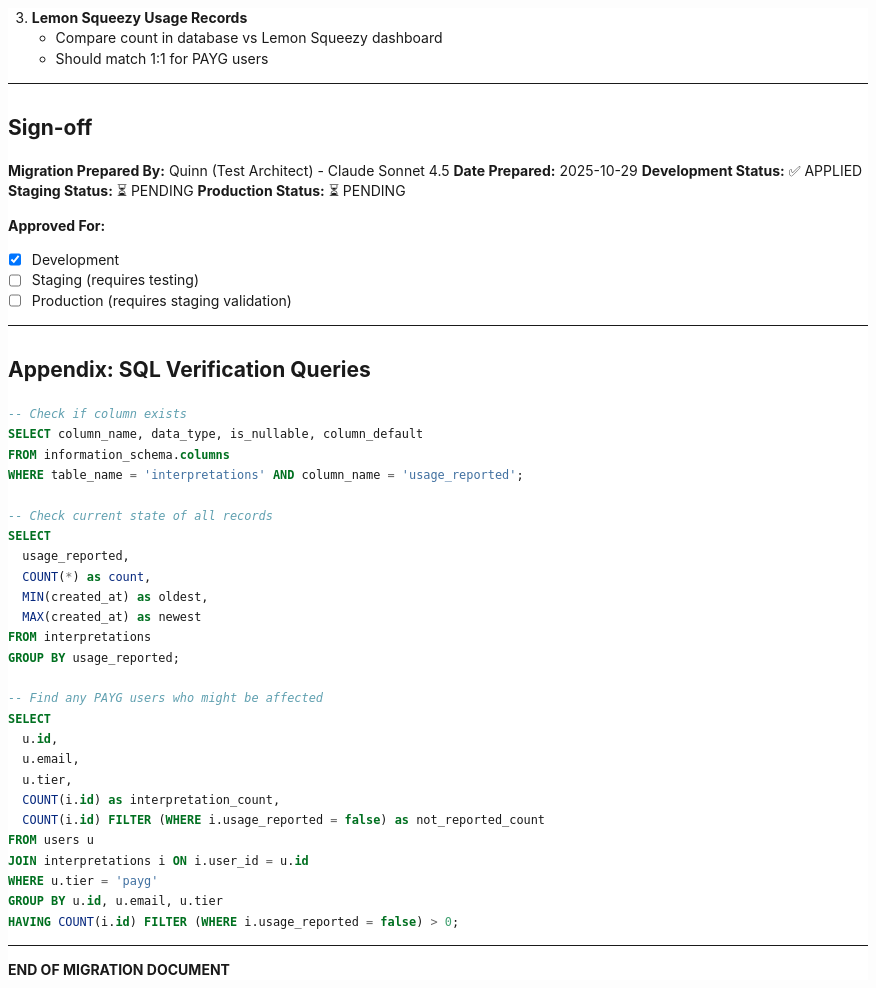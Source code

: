 3. **Lemon Squeezy Usage Records**
   - Compare count in database vs Lemon Squeezy dashboard
   - Should match 1:1 for PAYG users

---

## Sign-off

**Migration Prepared By:** Quinn (Test Architect) - Claude Sonnet 4.5
**Date Prepared:** 2025-10-29
**Development Status:** ✅ APPLIED
**Staging Status:** ⏳ PENDING
**Production Status:** ⏳ PENDING

**Approved For:**
- [x] Development
- [ ] Staging (requires testing)
- [ ] Production (requires staging validation)

---

## Appendix: SQL Verification Queries

```sql
-- Check if column exists
SELECT column_name, data_type, is_nullable, column_default
FROM information_schema.columns
WHERE table_name = 'interpretations' AND column_name = 'usage_reported';

-- Check current state of all records
SELECT
  usage_reported,
  COUNT(*) as count,
  MIN(created_at) as oldest,
  MAX(created_at) as newest
FROM interpretations
GROUP BY usage_reported;

-- Find any PAYG users who might be affected
SELECT
  u.id,
  u.email,
  u.tier,
  COUNT(i.id) as interpretation_count,
  COUNT(i.id) FILTER (WHERE i.usage_reported = false) as not_reported_count
FROM users u
JOIN interpretations i ON i.user_id = u.id
WHERE u.tier = 'payg'
GROUP BY u.id, u.email, u.tier
HAVING COUNT(i.id) FILTER (WHERE i.usage_reported = false) > 0;
```

---

**END OF MIGRATION DOCUMENT**
